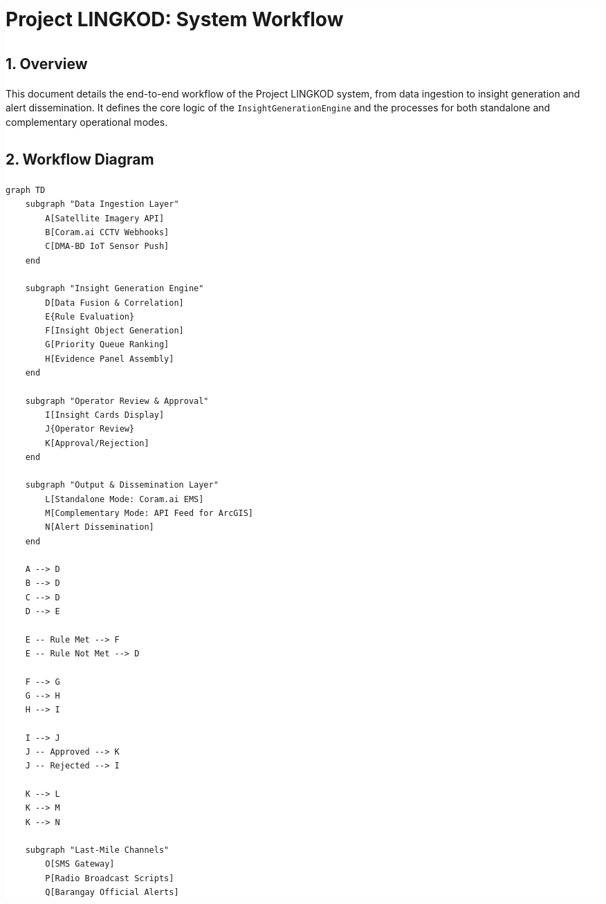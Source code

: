 # Project LINGKOD: System Workflow

## 1. Overview

This document details the end-to-end workflow of the Project LINGKOD system, from data ingestion to insight generation and alert dissemination. It defines the core logic of the `InsightGenerationEngine` and the processes for both standalone and complementary operational modes.

## 2. Workflow Diagram

```mermaid
graph TD
    subgraph "Data Ingestion Layer"
        A[Satellite Imagery API]
        B[Coram.ai CCTV Webhooks]
        C[DMA-BD IoT Sensor Push]
    end

    subgraph "Insight Generation Engine"
        D[Data Fusion & Correlation]
        E{Rule Evaluation}
        F[Insight Object Generation]
        G[Priority Queue Ranking]
        H[Evidence Panel Assembly]
    end

    subgraph "Operator Review & Approval"
        I[Insight Cards Display]
        J{Operator Review}
        K[Approval/Rejection]
    end

    subgraph "Output & Dissemination Layer"
        L[Standalone Mode: Coram.ai EMS]
        M[Complementary Mode: API Feed for ArcGIS]
        N[Alert Dissemination]
    end

    A --> D
    B --> D
    C --> D
    D --> E

    E -- Rule Met --> F
    E -- Rule Not Met --> D

    F --> G
    G --> H
    H --> I

    I --> J
    J -- Approved --> K
    J -- Rejected --> I

    K --> L
    K --> M
    K --> N

    subgraph "Last-Mile Channels"
        O[SMS Gateway]
        P[Radio Broadcast Scripts]
        Q[Barangay Official Alerts]
```
